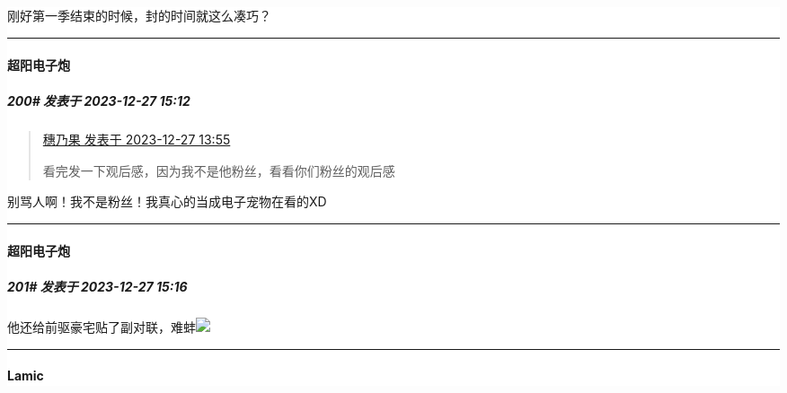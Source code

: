 刚好第一季结束的时候，封的时间就这么凑巧？

*****

####  超阳电子炮  
##### 200#       发表于 2023-12-27 15:12

<blockquote><a href="httphttps://bbs.saraba1st.com/2b/forum.php?mod=redirect&amp;goto=findpost&amp;pid=63455539&amp;ptid=2165481" target="_blank">穗乃果 发表于 2023-12-27 13:55</a>

看完发一下观后感，因为我不是他粉丝，看看你们粉丝的观后感</blockquote>
别骂人啊！我不是粉丝！我真心的当成电子宠物在看的XD

*****

####  超阳电子炮  
##### 201#       发表于 2023-12-27 15:16

他还给前驱豪宅贴了副对联，难蚌<img src="https://static.saraba1st.com/image/smiley/face2017/066.png" referrerpolicy="no-referrer">

*****

####  Lamic  
